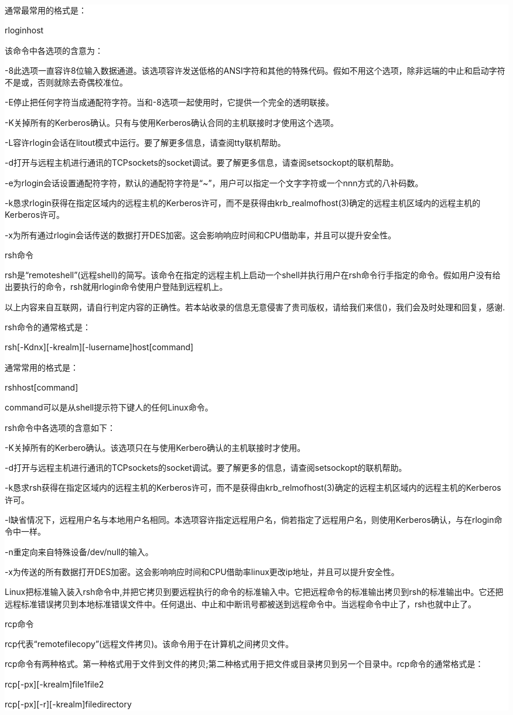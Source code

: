 通常最常用的格式是：

rloginhost

该命令中各选项的含意为：

-8此选项一直容许8位输入数据通道。该选项容许发送低格的ANSI字符和其他的特殊代码。假如不用这个选项，除非远端的中止和启动字符不是或，否则就除去奇偶校准位。

-E停止把任何字符当成通配符字符。当和-8选项一起使用时，它提供一个完全的透明联接。

-K关掉所有的Kerberos确认。只有与使用Kerberos确认合同的主机联接时才使用这个选项。

-L容许rlogin会话在litout模式中运行。要了解更多信息，请查阅tty联机帮助。

-d打开与远程主机进行通讯的TCPsockets的socket调试。要了解更多信息，请查阅setsockopt的联机帮助。

-e为rlogin会话设置通配符字符，默认的通配符字符是“~”，用户可以指定一个文字字符或一个nnn方式的八补码数。

-k恳求rlogin获得在指定区域内的远程主机的Kerberos许可，而不是获得由krb_realmofhost(3)确定的远程主机区域内的远程主机的Kerberos许可。

-x为所有通过rlogin会话传送的数据打开DES加密。这会影响响应时间和CPU借助率，并且可以提升安全性。

rsh命令

rsh是“remoteshell”(远程shell)的简写。该命令在指定的远程主机上启动一个shell并执行用户在rsh命令行手指定的命令。假如用户没有给出要执行的命令，rsh就用rlogin命令使用户登陆到远程机上。

以上内容来自互联网，请自行判定内容的正确性。若本站收录的信息无意侵害了贵司版权，请给我们来信()，我们会及时处理和回复，感谢.

rsh命令的通常格式是：

rsh[-Kdnx][-krealm][-lusername]host[command]

通常常用的格式是：

rshhost[command]

command可以是从shell提示符下键人的任何Linux命令。

rsh命令中各选项的含意如下：

-K关掉所有的Kerbero确认。该选项只在与使用Kerbero确认的主机联接时才使用。

-d打开与远程主机进行通讯的TCPsockets的socket调试。要了解更多的信息，请查阅setsockopt的联机帮助。

-k恳求rsh获得在指定区域内的远程主机的Kerberos许可，而不是获得由krb_relmofhost(3)确定的远程主机区域内的远程主机的Kerberos许可。

-l缺省情况下，远程用户名与本地用户名相同。本选项容许指定远程用户名，倘若指定了远程用户名，则使用Kerberos确认，与在rlogin命令中一样。

-n重定向来自特殊设备/dev/null的输入。

-x为传送的所有数据打开DES加密。这会影响响应时间和CPU借助率linux更改ip地址，并且可以提升安全性。

Linux把标准输入装入rsh命令中,并把它拷贝到要远程执行的命令的标准输入中。它把远程命令的标准输出拷贝到rsh的标准输出中。它还把远程标准错误拷贝到本地标准错误文件中。任何退出、中止和中断讯号都被送到远程命令中。当远程命令中止了，rsh也就中止了。

rcp命令

rcp代表“remotefilecopy”(远程文件拷贝)。该命令用于在计算机之间拷贝文件。

rcp命令有两种格式。第一种格式用于文件到文件的拷贝;第二种格式用于把文件或目录拷贝到另一个目录中。rcp命令的通常格式是：

rcp[-px][-krealm]file1file2

rcp[-px][-r][-krealm]filedirectory

